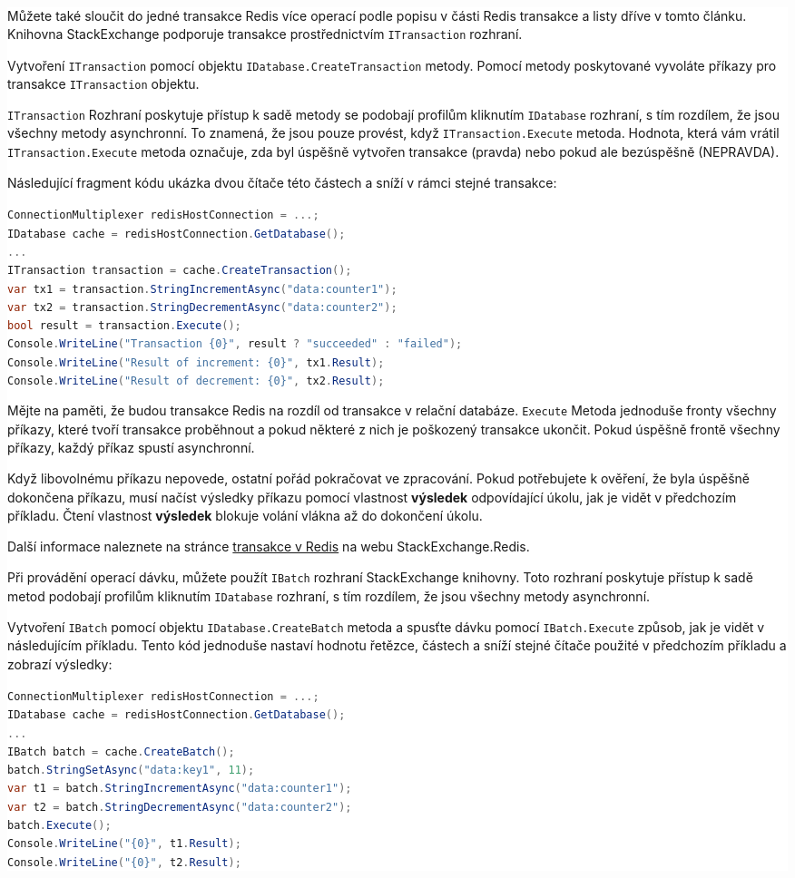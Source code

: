 
Můžete také sloučit do jedné transakce Redis více operací podle popisu v části Redis transakce a listy dříve v tomto článku. Knihovna StackExchange podporuje transakce prostřednictvím `ITransaction` rozhraní.

Vytvoření `ITransaction` pomocí objektu `IDatabase.CreateTransaction` metody. Pomocí metody poskytované vyvoláte příkazy pro transakce `ITransaction` objektu.

`ITransaction` Rozhraní poskytuje přístup k sadě metody se podobají profilům kliknutím `IDatabase` rozhraní, s tím rozdílem, že jsou všechny metody asynchronní. To znamená, že jsou pouze provést, když `ITransaction.Execute` metoda. Hodnota, která vám vrátil `ITransaction.Execute` metoda označuje, zda byl úspěšně vytvořen transakce (pravda) nebo pokud ale bezúspěšně (NEPRAVDA).

Následující fragment kódu ukázka dvou čítače této částech a sníží v rámci stejné transakce:

```csharp
ConnectionMultiplexer redisHostConnection = ...;
IDatabase cache = redisHostConnection.GetDatabase();
...
ITransaction transaction = cache.CreateTransaction();
var tx1 = transaction.StringIncrementAsync("data:counter1");
var tx2 = transaction.StringDecrementAsync("data:counter2");
bool result = transaction.Execute();
Console.WriteLine("Transaction {0}", result ? "succeeded" : "failed");
Console.WriteLine("Result of increment: {0}", tx1.Result);
Console.WriteLine("Result of decrement: {0}", tx2.Result);
```

Mějte na paměti, že budou transakce Redis na rozdíl od transakce v relační databáze. `Execute` Metoda jednoduše fronty všechny příkazy, které tvoří transakce proběhnout a pokud některé z nich je poškozený transakce ukončit. Pokud úspěšně frontě všechny příkazy, každý příkaz spustí asynchronní.

Když libovolnému příkazu nepovede, ostatní pořád pokračovat ve zpracování. Pokud potřebujete k ověření, že byla úspěšně dokončena příkazu, musí načíst výsledky příkazu pomocí vlastnost **výsledek** odpovídající úkolu, jak je vidět v předchozím příkladu. Čtení vlastnost **výsledek** blokuje volání vlákna až do dokončení úkolu.

Další informace naleznete na stránce [transakce v Redis](https://github.com/StackExchange/StackExchange.Redis/blob/master/Docs/Transactions.md) na webu StackExchange.Redis.

Při provádění operací dávku, můžete použít `IBatch` rozhraní StackExchange knihovny. Toto rozhraní poskytuje přístup k sadě metod podobají profilům kliknutím `IDatabase` rozhraní, s tím rozdílem, že jsou všechny metody asynchronní.

Vytvoření `IBatch` pomocí objektu `IDatabase.CreateBatch` metoda a spusťte dávku pomocí `IBatch.Execute` způsob, jak je vidět v následujícím příkladu. Tento kód jednoduše nastaví hodnotu řetězce, částech a sníží stejné čítače použité v předchozím příkladu a zobrazí výsledky:

```csharp
ConnectionMultiplexer redisHostConnection = ...;
IDatabase cache = redisHostConnection.GetDatabase();
...
IBatch batch = cache.CreateBatch();
batch.StringSetAsync("data:key1", 11);
var t1 = batch.StringIncrementAsync("data:counter1");
var t2 = batch.StringDecrementAsync("data:counter2");
batch.Execute();
Console.WriteLine("{0}", t1.Result);
Console.WriteLine("{0}", t2.Result);
```
